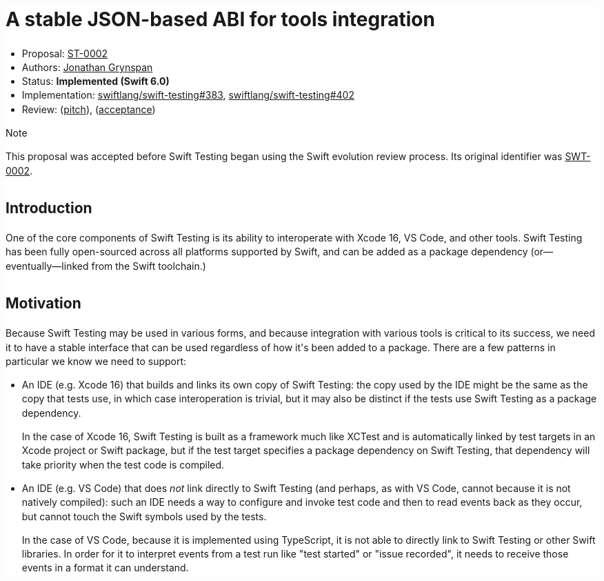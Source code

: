 # A stable JSON-based ABI for tools integration

* Proposal: [ST-0002](0002-json-abi.md)
* Authors: [Jonathan Grynspan](https://github.com/grynspan)
* Status: **Implemented (Swift 6.0)**
* Implementation: [swiftlang/swift-testing#383](https://github.com/swiftlang/swift-testing/pull/383),
  [swiftlang/swift-testing#402](https://github.com/swiftlang/swift-testing/pull/402)
* Review: ([pitch](https://forums.swift.org/t/pitch-a-stable-json-based-abi-for-tools-integration/72627)), ([acceptance](https://forums.swift.org/t/pitch-a-stable-json-based-abi-for-tools-integration/72627/4))

> [!NOTE]
> This proposal was accepted before Swift Testing began using the Swift
> evolution review process. Its original identifier was
> [SWT-0002](https://github.com/swiftlang/swift-testing/blob/main/Documentation/Proposals/0002-json-abi.md).

## Introduction

One of the core components of Swift Testing is its ability to interoperate with
Xcode 16, VS Code, and other tools. Swift Testing has been fully open-sourced
across all platforms supported by Swift, and can be added as a package
dependency (or—eventually—linked from the Swift toolchain.)

## Motivation

Because Swift Testing may be used in various forms, and because integration with
various tools is critical to its success, we need it to have a stable interface
that can be used regardless of how it's been added to a package. There are a few
patterns in particular we know we need to support:

- An IDE (e.g. Xcode 16) that builds and links its own copy of Swift Testing:
  the copy used by the IDE might be the same as the copy that tests use, in
  which case interoperation is trivial, but it may also be distinct if the tests
  use Swift Testing as a package dependency.

  In the case of Xcode 16, Swift Testing is built as a framework much like
  XCTest and is automatically linked by test targets in an Xcode project or
  Swift package, but if the test target specifies a package dependency on Swift
  Testing, that dependency will take priority when the test code is compiled.

- An IDE (e.g. VS Code) that does _not_ link directly to Swift Testing (and
  perhaps, as with VS Code, cannot because it is not natively compiled): such an
  IDE needs a way to configure and invoke test code and then to read events back
  as they occur, but cannot touch the Swift symbols used by the tests.

  In the case of VS Code, because it is implemented using TypeScript, it is not
  able to directly link to Swift Testing or other Swift libraries. In order for
  it to interpret events from a test run like "test started" or "issue
  recorded", it needs to receive those events in a format it can understand.
